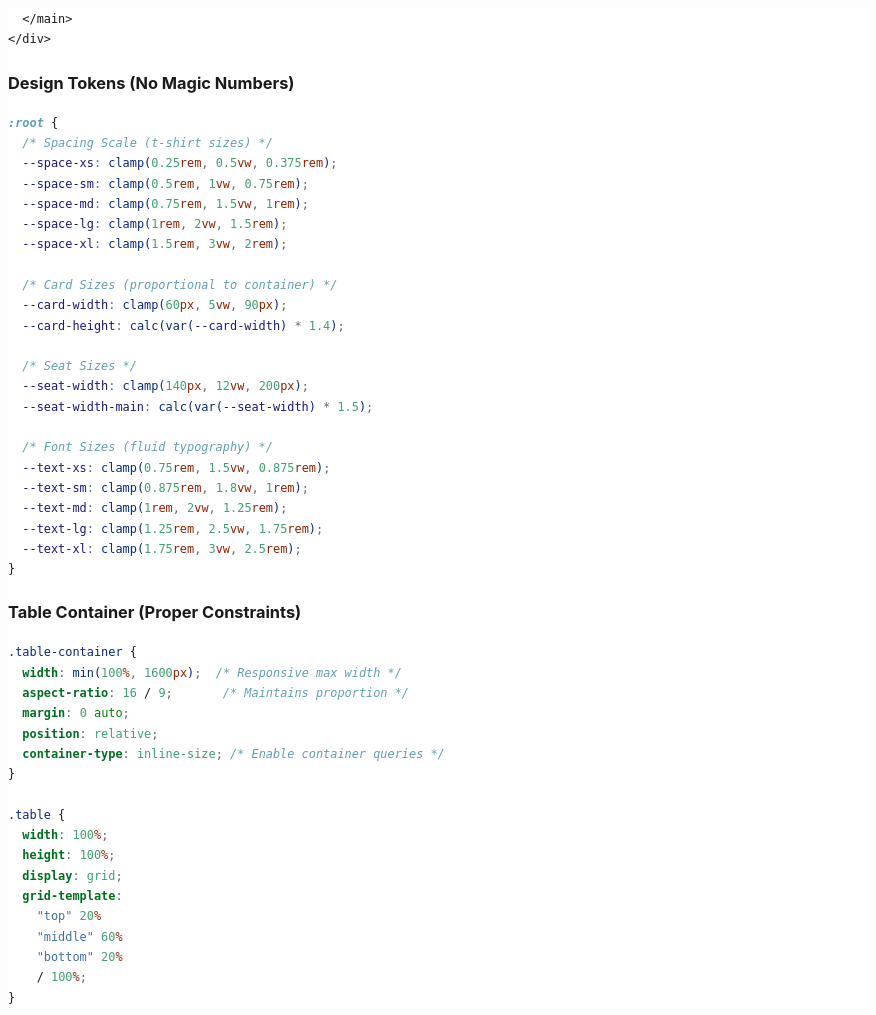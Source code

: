 ```
  </main>
</div>
```

### **Design Tokens (No Magic Numbers)**
```css
:root {
  /* Spacing Scale (t-shirt sizes) */
  --space-xs: clamp(0.25rem, 0.5vw, 0.375rem);
  --space-sm: clamp(0.5rem, 1vw, 0.75rem);
  --space-md: clamp(0.75rem, 1.5vw, 1rem);
  --space-lg: clamp(1rem, 2vw, 1.5rem);
  --space-xl: clamp(1.5rem, 3vw, 2rem);
  
  /* Card Sizes (proportional to container) */
  --card-width: clamp(60px, 5vw, 90px);
  --card-height: calc(var(--card-width) * 1.4);
  
  /* Seat Sizes */
  --seat-width: clamp(140px, 12vw, 200px);
  --seat-width-main: calc(var(--seat-width) * 1.5);
  
  /* Font Sizes (fluid typography) */
  --text-xs: clamp(0.75rem, 1.5vw, 0.875rem);
  --text-sm: clamp(0.875rem, 1.8vw, 1rem);
  --text-md: clamp(1rem, 2vw, 1.25rem);
  --text-lg: clamp(1.25rem, 2.5vw, 1.75rem);
  --text-xl: clamp(1.75rem, 3vw, 2.5rem);
}
```

### **Table Container (Proper Constraints)**
```css
.table-container {
  width: min(100%, 1600px);  /* Responsive max width */
  aspect-ratio: 16 / 9;       /* Maintains proportion */
  margin: 0 auto;
  position: relative;
  container-type: inline-size; /* Enable container queries */
}

.table {
  width: 100%;
  height: 100%;
  display: grid;
  grid-template: 
    "top" 20%
    "middle" 60%
    "bottom" 20%
    / 100%;
}
```
